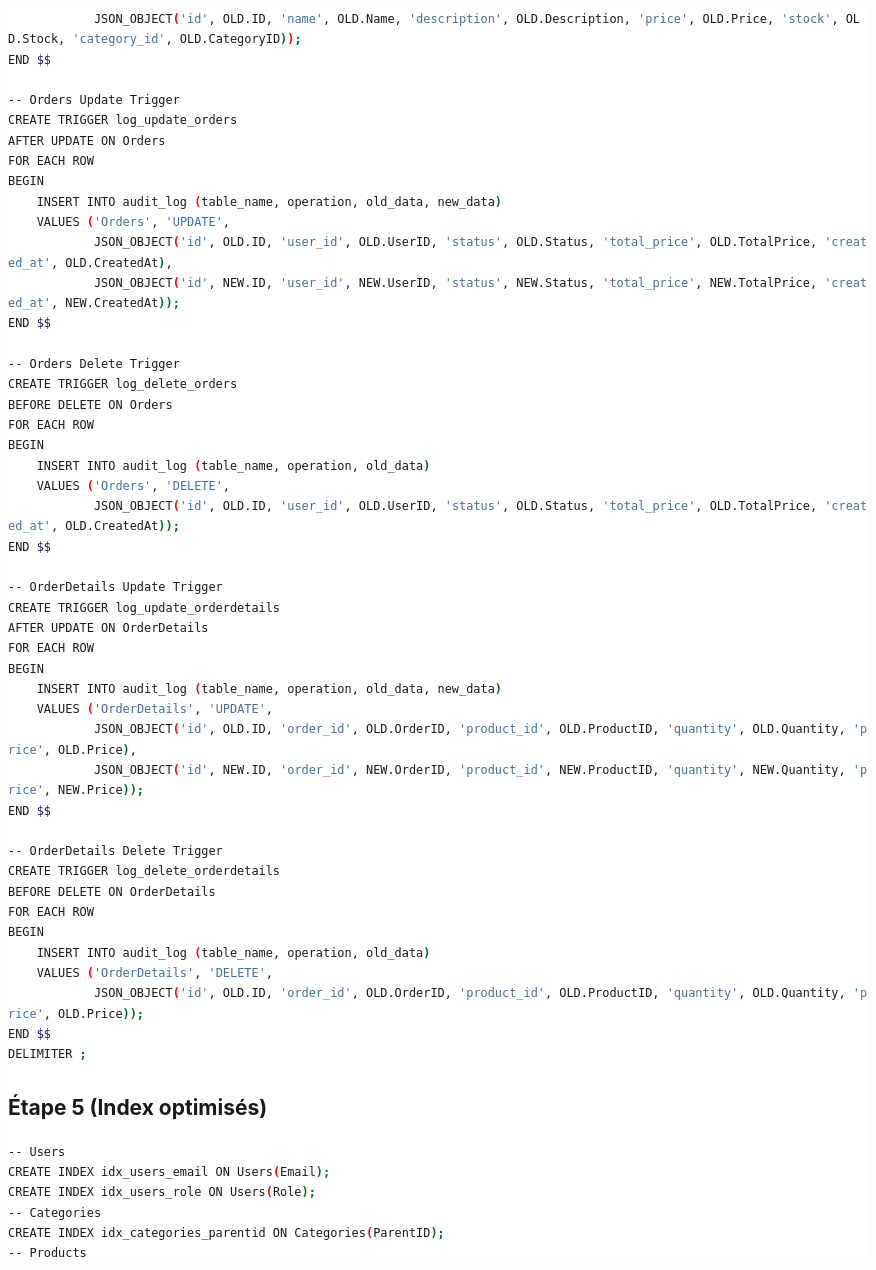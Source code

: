 ```sh
            JSON_OBJECT('id', OLD.ID, 'name', OLD.Name, 'description', OLD.Description, 'price', OLD.Price, 'stock', OLD.Stock, 'category_id', OLD.CategoryID));
END $$

-- Orders Update Trigger
CREATE TRIGGER log_update_orders
AFTER UPDATE ON Orders
FOR EACH ROW
BEGIN
    INSERT INTO audit_log (table_name, operation, old_data, new_data)
    VALUES ('Orders', 'UPDATE', 
            JSON_OBJECT('id', OLD.ID, 'user_id', OLD.UserID, 'status', OLD.Status, 'total_price', OLD.TotalPrice, 'created_at', OLD.CreatedAt),
            JSON_OBJECT('id', NEW.ID, 'user_id', NEW.UserID, 'status', NEW.Status, 'total_price', NEW.TotalPrice, 'created_at', NEW.CreatedAt));
END $$

-- Orders Delete Trigger
CREATE TRIGGER log_delete_orders
BEFORE DELETE ON Orders
FOR EACH ROW
BEGIN
    INSERT INTO audit_log (table_name, operation, old_data)
    VALUES ('Orders', 'DELETE', 
            JSON_OBJECT('id', OLD.ID, 'user_id', OLD.UserID, 'status', OLD.Status, 'total_price', OLD.TotalPrice, 'created_at', OLD.CreatedAt));
END $$

-- OrderDetails Update Trigger
CREATE TRIGGER log_update_orderdetails
AFTER UPDATE ON OrderDetails
FOR EACH ROW
BEGIN
    INSERT INTO audit_log (table_name, operation, old_data, new_data)
    VALUES ('OrderDetails', 'UPDATE', 
            JSON_OBJECT('id', OLD.ID, 'order_id', OLD.OrderID, 'product_id', OLD.ProductID, 'quantity', OLD.Quantity, 'price', OLD.Price),
            JSON_OBJECT('id', NEW.ID, 'order_id', NEW.OrderID, 'product_id', NEW.ProductID, 'quantity', NEW.Quantity, 'price', NEW.Price));
END $$

-- OrderDetails Delete Trigger
CREATE TRIGGER log_delete_orderdetails
BEFORE DELETE ON OrderDetails
FOR EACH ROW
BEGIN
    INSERT INTO audit_log (table_name, operation, old_data)
    VALUES ('OrderDetails', 'DELETE', 
            JSON_OBJECT('id', OLD.ID, 'order_id', OLD.OrderID, 'product_id', OLD.ProductID, 'quantity', OLD.Quantity, 'price', OLD.Price));
END $$
DELIMITER ;

```
## Étape 5 (Index optimisés)
```sh 
-- Users 
CREATE INDEX idx_users_email ON Users(Email);
CREATE INDEX idx_users_role ON Users(Role);
-- Categories
CREATE INDEX idx_categories_parentid ON Categories(ParentID);
-- Products
```